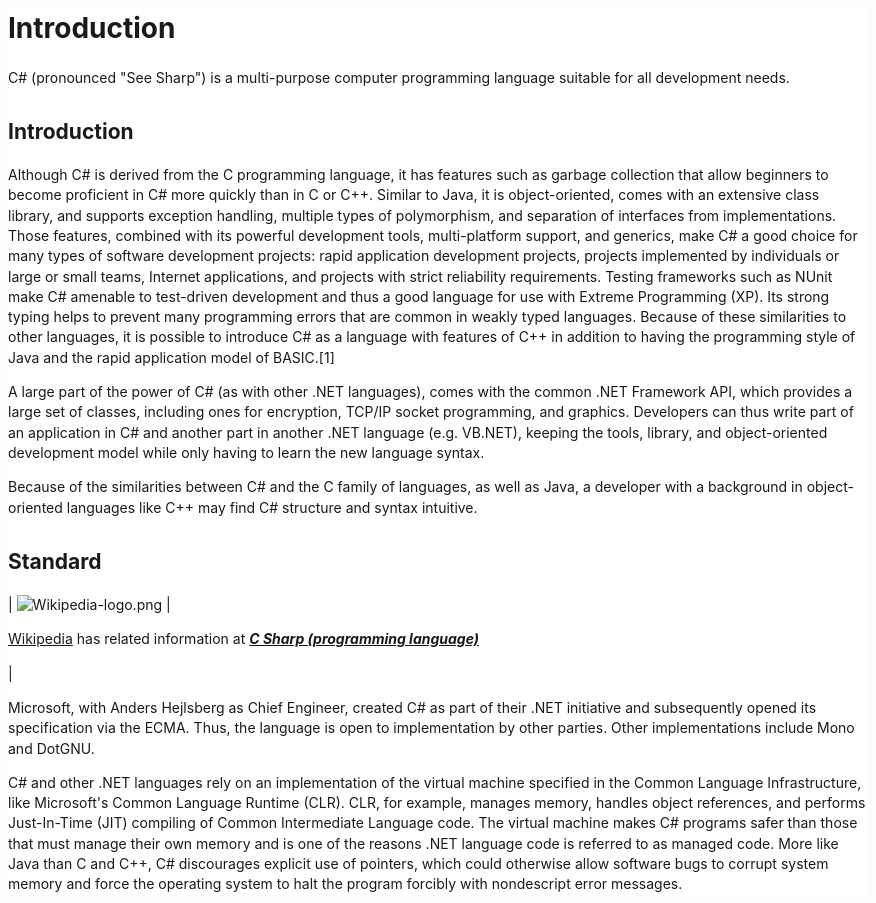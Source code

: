 # Introduction 

C# (pronounced "See Sharp") is a multi-purpose computer programming language suitable for all development needs.

## Introduction 

Although C# is derived from the C programming language, it has features such as garbage collection that allow beginners to become proficient in C# more quickly than in C or C++. Similar to Java, it is object-oriented, comes with an extensive class library, and supports exception handling, multiple types of polymorphism, and separation of interfaces from implementations. Those features, combined with its powerful development tools, multi-platform support, and generics, make C# a good choice for many types of software development projects: rapid application development projects, projects implemented by individuals or large or small teams, Internet applications, and projects with strict reliability requirements. Testing frameworks such as NUnit make C# amenable to test-driven development and thus a good language for use with Extreme Programming (XP). Its strong typing helps to prevent many programming errors that are common in weakly typed languages. Because of these similarities to other languages, it is possible to introduce C# as a language with features of C++ in addition to having the programming style of Java and the rapid application model of BASIC.[1]

A large part of the power of C# (as with other .NET languages), comes with the common .NET Framework API, which provides a large set of classes, including ones for encryption, TCP/IP socket programming, and graphics. Developers can thus write part of an application in C# and another part in another .NET language (e.g. VB.NET), keeping the tools, library, and object-oriented development model while only having to learn the new language syntax.

Because of the similarities between C# and the C family of languages, as well as Java, a developer with a background in object-oriented languages like C++ may find C# structure and syntax intuitive.

## Standard 

| ![Wikipedia-logo.png](//upload.wikimedia.org/wikipedia/commons/thumb/6/63/Wikipedia-logo.png/40px-Wikipedia-logo.png) | 

[Wikipedia](//en.wikipedia.org/wiki/ "w:") has related information at [_**C Sharp (programming language)**_](//en.wikipedia.org/wiki/C_Sharp_(programming_language))

 |

Microsoft, with Anders Hejlsberg as Chief Engineer, created C# as part of their .NET initiative and subsequently opened its specification via the ECMA. Thus, the language is open to implementation by other parties. Other implementations include Mono and DotGNU.

C# and other .NET languages rely on an implementation of the virtual machine specified in the Common Language Infrastructure, like Microsoft's Common Language Runtime (CLR). CLR, for example, manages memory, handles object references, and performs Just-In-Time (JIT) compiling of Common Intermediate Language code. The virtual machine makes C# programs safer than those that must manage their own memory and is one of the reasons .NET language code is referred to as managed code. More like Java than C and C++, C# discourages explicit use of pointers, which could otherwise allow software bugs to corrupt system memory and force the operating system to halt the program forcibly with nondescript error messages.
